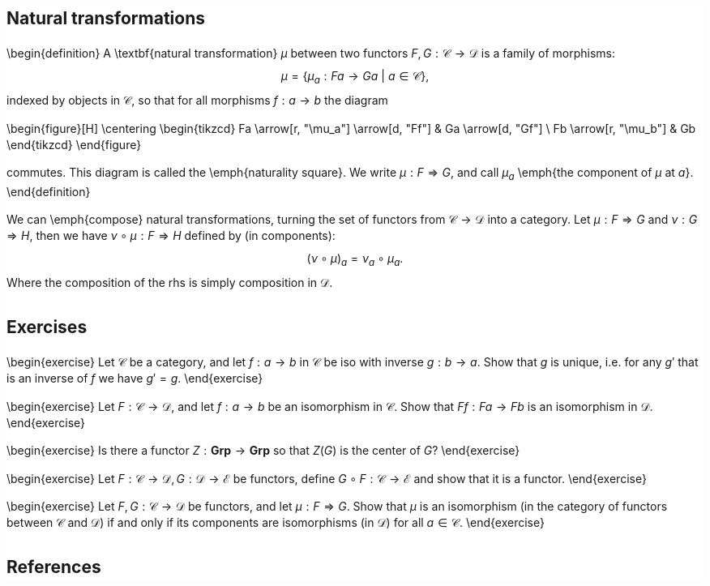 ## Natural transformations

\begin{definition}
A \textbf{natural transformation} $\mu$ between two functors $F, G: \mathcal{C} \to \mathcal{D}$ is a family of morphisms:
$$\mu = \{ \mu_a: Fa \to Ga~|~a \in \mathcal{C} \},$$
indexed by objects in $\mathcal{C}$, so that for all morphisms $f: a \to b$ the diagram

\begin{figure}[H]
\centering
\begin{tikzcd}
Fa \arrow[r, "\mu_a"] \arrow[d, "Ff"] & Ga \arrow[d, "Gf"] \\
Fb \arrow[r, "\mu_b"] & Gb
\end{tikzcd}
\end{figure}

commutes. This diagram is called the \emph{naturality square}.  We write $\mu: F \Rightarrow G$, and call $\mu_a$ \emph{the component of $\mu$ at $a$}.
\end{definition}

We can \emph{compose} natural transformations, turning the set of functors from $\mathcal{C} \to \mathcal{D}$ into a category. Let $\mu: F \Rightarrow G$ and $\nu: G \Rightarrow H$, then we have $\nu \circ \mu: F \Rightarrow H$ defined by (in components):
$$(\nu \circ \mu)_a = \nu_a \circ \mu_a.$$
Where the composition of the rhs is simply composition in $\mathcal{D}$.

## Exercises

\begin{exercise}
Let $\mathcal{C}$ be a category, and let $f: a \to b$ in $\mathcal{C}$ be iso with inverse $g: b \to a$. Show that $g$ is unique, i.e. for any $g'$ that is an inverse of $f$ we have $g' = g$.
\end{exercise}

\begin{exercise}
Let $F: \mathcal{C} \to \mathcal{D}$, and let $f: a \to b$ be an isomorphism in $\mathcal{C}$. Show that $F f: F a \to F b$ is an isomorphism in $\mathcal{D}$.
\end{exercise}

\begin{exercise}
Is there a functor $Z: \mathbf{Grp} \to \mathbf{Grp}$ so that $Z(G)$ is the center of $G$?
\end{exercise}

\begin{exercise}
Let $F: \mathcal{C} \to \mathcal{D}, G: \mathcal{D} \to \mathcal{E}$ be functors, define $G \circ F: \mathcal{C} \to \mathcal{E}$ and show that it is a functor.
\end{exercise}

\begin{exercise}
Let $F, G: \mathcal{C} \to \mathcal{D}$ be functors, and let $\mu: F \Rightarrow G$. Show that $\mu$ is an isomorphism (in the category of functors between $\mathcal{C}$ and $\mathcal{D}$) if and only if its components are isomorphisms (in $\mathcal{D}$) for all $a \in \mathcal{C}$.
\end{exercise}

## References

